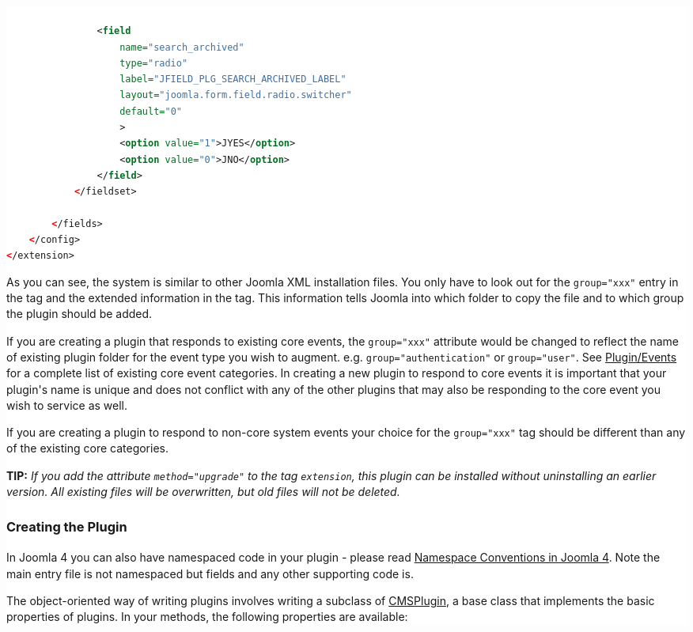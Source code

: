 ```xml

				<field
					name="search_archived"
					type="radio"
					label="JFIELD_PLG_SEARCH_ARCHIVED_LABEL"
					layout="joomla.form.field.radio.switcher"
					default="0"
					>
					<option value="1">JYES</option>
					<option value="0">JNO</option>
				</field>
			</fieldset>

		</fields>
	</config>
</extension>
```

As you can see, the system is similar to other Joomla XML installation
files. You only have to look out for the `group="xxx"` entry in the tag
and the extended information in the tag. This information tells Joomla
into which folder to copy the file and to which group the plugin should
be added.

If you are creating a plugin that responds to existing core events, the
`group="xxx"` attribute would be changed to reflect the name of existing
plugin folder for the event type you wish to augment. e.g.
`group="authentication"` or `group="user"`. See
[Plugin/Events](https://docs.joomla.org/Plugin/Events "Special:MyLanguage/Plugin/Events")
for a complete list of existing core event categories. In creating a new
plugin to respond to core events it is important that your plugin's name
is unique and does not conflict with any of the other plugins that may
also be responding to the core event you wish to service as well.

If you are creating a plugin to respond to non-core system events your
choice for the `group="xxx"` tag should be different than any of the
existing core categories.

**TIP:** *If you add the attribute `method="upgrade"` to the tag
`extension`, this plugin can be installed without uninstalling an
earlier version. All existing files will be overwritten, but old files
will not be deleted.*

### Creating the Plugin

In Joomla 4 you can also have namespaced code in your plugin - please
read [Namespace Conventions in Joomla
4](https://docs.joomla.org/J4.x:Namespace_Conventions_In_Joomla "J4.x:Namespace Conventions In Joomla").
Note the main entry file is not namespaced but fields and any other
supporting code is.

The object-oriented way of writing plugins involves writing a subclass
of <a
href="https://api.joomla.org/cms-4/classes/Joomla.CMS.Plugin.CMSPlugin.html"
class="external text" target="_blank"
rel="noreferrer noopener">CMSPlugin</a>, a base class that implements
the basic properties of plugins. In your methods, the following
properties are available:
